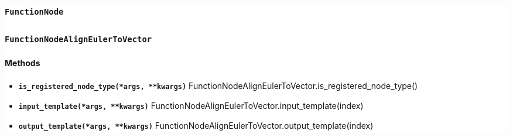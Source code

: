 ### `FunctionNode`

### `FunctionNodeAlignEulerToVector`

#### Methods

- **`is_registered_node_type(*args, **kwargs)`**
  FunctionNodeAlignEulerToVector.is_registered_node_type()

- **`input_template(*args, **kwargs)`**
  FunctionNodeAlignEulerToVector.input_template(index)

- **`output_template(*args, **kwargs)`**
  FunctionNodeAlignEulerToVector.output_template(index)

